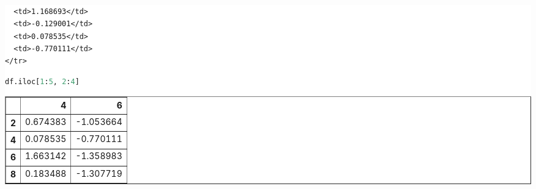       <td>1.168693</td>
      <td>-0.129001</td>
      <td>0.078535</td>
      <td>-0.770111</td>
    </tr>
  </tbody>
</table>
</div>




```python
df.iloc[1:5, 2:4]
```




<div>
<style scoped>
    .dataframe tbody tr th:only-of-type {
        vertical-align: middle;
    }

    .dataframe tbody tr th {
        vertical-align: top;
    }

    .dataframe thead th {
        text-align: right;
    }
</style>
<table border="1" class="dataframe">
  <thead>
    <tr style="text-align: right;">
      <th></th>
      <th>4</th>
      <th>6</th>
    </tr>
  </thead>
  <tbody>
    <tr>
      <th>2</th>
      <td>0.674383</td>
      <td>-1.053664</td>
    </tr>
    <tr>
      <th>4</th>
      <td>0.078535</td>
      <td>-0.770111</td>
    </tr>
    <tr>
      <th>6</th>
      <td>1.663142</td>
      <td>-1.358983</td>
    </tr>
    <tr>
      <th>8</th>
      <td>0.183488</td>
      <td>-1.307719</td>
    </tr>
  </tbody>
</table>
</div>
